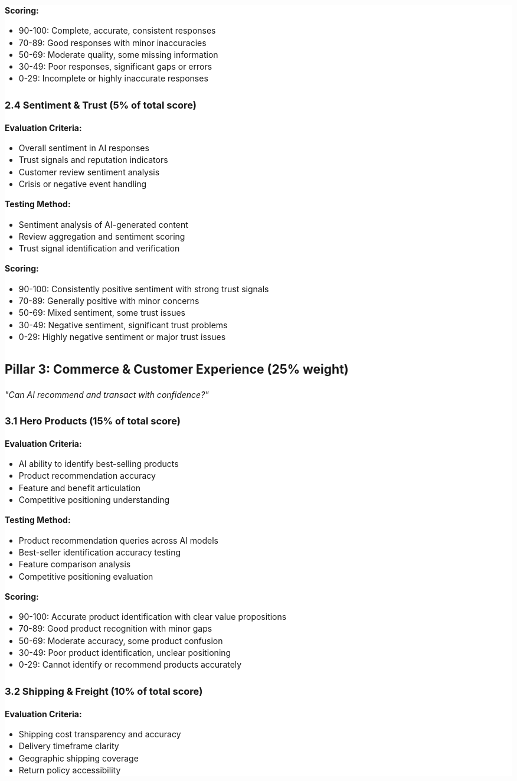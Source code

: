 **Scoring:**
- 90-100: Complete, accurate, consistent responses
- 70-89: Good responses with minor inaccuracies
- 50-69: Moderate quality, some missing information
- 30-49: Poor responses, significant gaps or errors
- 0-29: Incomplete or highly inaccurate responses

### 2.4 Sentiment & Trust (5% of total score)
**Evaluation Criteria:**
- Overall sentiment in AI responses
- Trust signals and reputation indicators
- Customer review sentiment analysis
- Crisis or negative event handling

**Testing Method:**
- Sentiment analysis of AI-generated content
- Review aggregation and sentiment scoring
- Trust signal identification and verification

**Scoring:**
- 90-100: Consistently positive sentiment with strong trust signals
- 70-89: Generally positive with minor concerns
- 50-69: Mixed sentiment, some trust issues
- 30-49: Negative sentiment, significant trust problems
- 0-29: Highly negative sentiment or major trust issues

## Pillar 3: Commerce & Customer Experience (25% weight)

*"Can AI recommend and transact with confidence?"*

### 3.1 Hero Products (15% of total score)
**Evaluation Criteria:**
- AI ability to identify best-selling products
- Product recommendation accuracy
- Feature and benefit articulation
- Competitive positioning understanding

**Testing Method:**
- Product recommendation queries across AI models
- Best-seller identification accuracy testing
- Feature comparison analysis
- Competitive positioning evaluation

**Scoring:**
- 90-100: Accurate product identification with clear value propositions
- 70-89: Good product recognition with minor gaps
- 50-69: Moderate accuracy, some product confusion
- 30-49: Poor product identification, unclear positioning
- 0-29: Cannot identify or recommend products accurately

### 3.2 Shipping & Freight (10% of total score)
**Evaluation Criteria:**
- Shipping cost transparency and accuracy
- Delivery timeframe clarity
- Geographic shipping coverage
- Return policy accessibility
